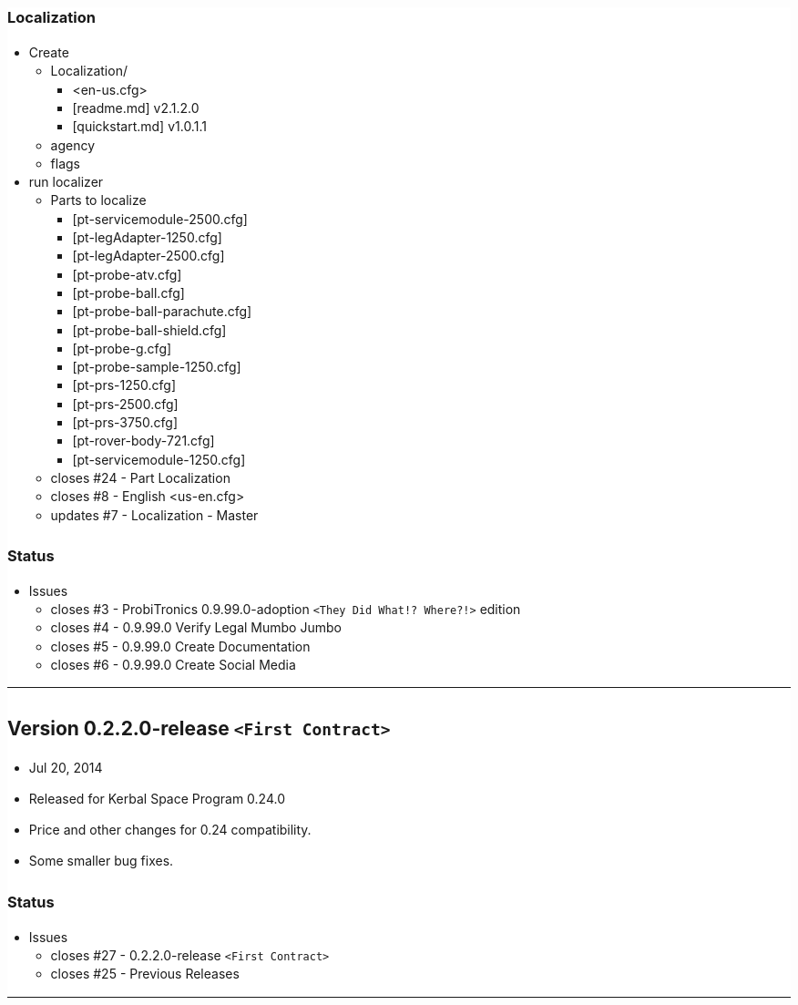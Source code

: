 ### Localization

* Create
  * Localization/
    * <en-us.cfg>
    * [readme.md] v2.1.2.0
    * [quickstart.md] v1.0.1.1
  * agency
  * flags
* run localizer
  * Parts to localize
    * [pt-servicemodule-2500.cfg]
    * [pt-legAdapter-1250.cfg]
    * [pt-legAdapter-2500.cfg]
    * [pt-probe-atv.cfg]
    * [pt-probe-ball.cfg]
    * [pt-probe-ball-parachute.cfg]
    * [pt-probe-ball-shield.cfg]
    * [pt-probe-g.cfg]
    * [pt-probe-sample-1250.cfg]
    * [pt-prs-1250.cfg]
    * [pt-prs-2500.cfg]
    * [pt-prs-3750.cfg]
    * [pt-rover-body-721.cfg]
    * [pt-servicemodule-1250.cfg]
  * closes #24 - Part Localization
  * closes #8 - English <us-en.cfg>
  * updates #7 - Localization - Master

### Status

* Issues
  * closes #3 - ProbiTronics 0.9.99.0-adoption `<They Did What!? Where?!>` edition
  * closes #4 - 0.9.99.0 Verify Legal Mumbo Jumbo
  * closes #5 - 0.9.99.0 Create Documentation
  * closes #6 - 0.9.99.0 Create Social Media

---

## Version 0.2.2.0-release `<First Contract>`

* Jul 20, 2014
* Released for Kerbal Space Program 0.24.0

* Price and other changes for 0.24 compatibility.
* Some smaller bug fixes.

### Status

* Issues
  * closes #27 - 0.2.2.0-release `<First Contract>`
  * closes #25 - Previous Releases

---